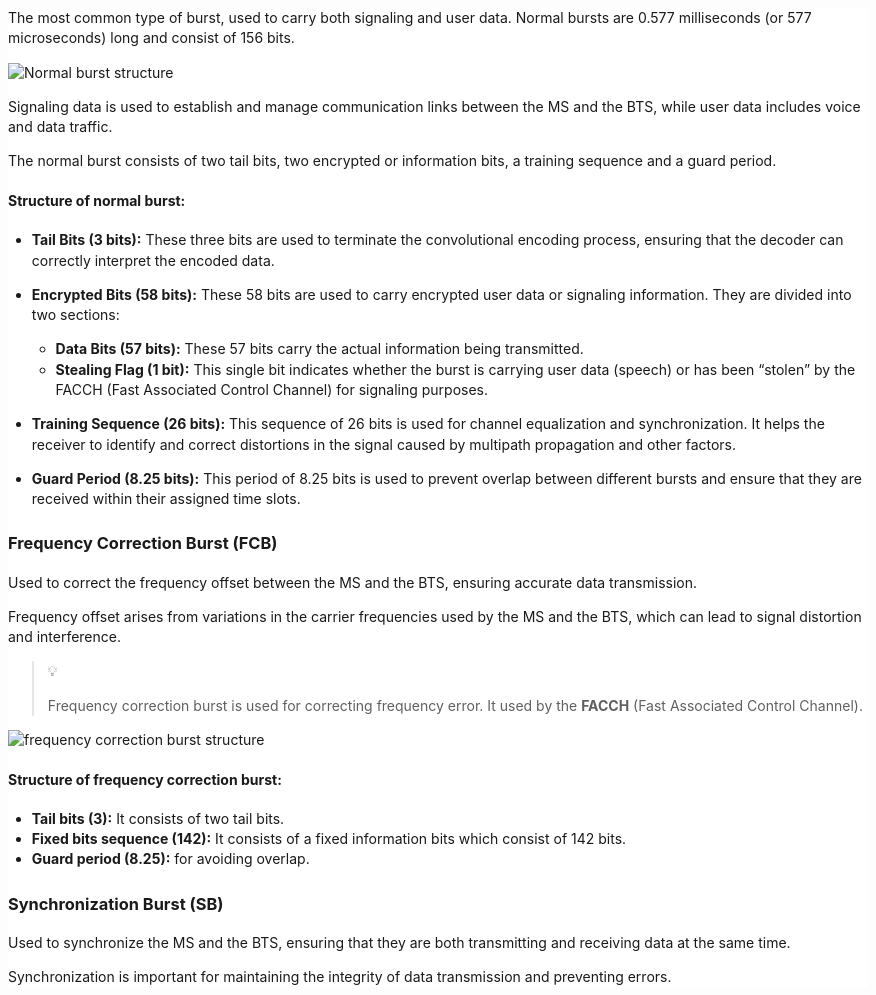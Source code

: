 The most common type of burst, used to carry both signaling and user data. Normal bursts are 0.577 milliseconds (or 577 microseconds) long and consist of 156 bits. 

![Normal burst structure](/images/normal-burst.webp "Normal burst structure")

Signaling data is used to establish and manage communication links between the MS and the BTS, while user data includes voice and data traffic.

The normal burst consists of two tail bits, two encrypted or information bits, a training sequence and a guard period.

#### **Structure of normal burst:**

* **Tail Bits (3 bits):** These three bits are used to terminate the convolutional encoding process, ensuring that the decoder can correctly interpret the encoded data.
* **Encrypted Bits (58 bits):** These 58 bits are used to carry encrypted user data or signaling information. They are divided into two sections:

  * **Data Bits (57 bits):** These 57 bits carry the actual information being transmitted.
  * **Stealing Flag (1 bit):** This single bit indicates whether the burst is carrying user data (speech) or has been “stolen” by the FACCH (Fast Associated Control Channel) for signaling purposes.
* **Training Sequence (26 bits):** This sequence of 26 bits is used for channel equalization and synchronization. It helps the receiver to identify and correct distortions in the signal caused by multipath propagation and other factors.
* **Guard Period (8.25 bits):** This period of 8.25 bits is used to prevent overlap between different bursts and ensure that they are received within their assigned time slots.

### **Frequency Correction Burst (FCB)**

Used to correct the frequency offset between the MS and the BTS, ensuring accurate data transmission. 

Frequency offset arises from variations in the carrier frequencies used by the MS and the BTS, which can lead to signal distortion and interference. 

> :bulb:
>
> Frequency correction burst is used for correcting frequency error. It used by the **FACCH** (Fast Associated Control Channel).

![frequency correction burst structure](/images/fcb-and-sburst_1.webp "frequency correction burst structure")

#### **Structure of frequency correction burst:**

* **Tail bits (3):** It consists of two tail bits.
* **Fixed bits sequence (142):** It consists of a fixed information bits which consist of 142 bits.
* **Guard period (8.25):** for avoiding overlap.

### **Synchronization Burst (SB)**

Used to synchronize the MS and the BTS, ensuring that they are both transmitting and receiving data at the same time. 

Synchronization is important for maintaining the integrity of data transmission and preventing errors. 
